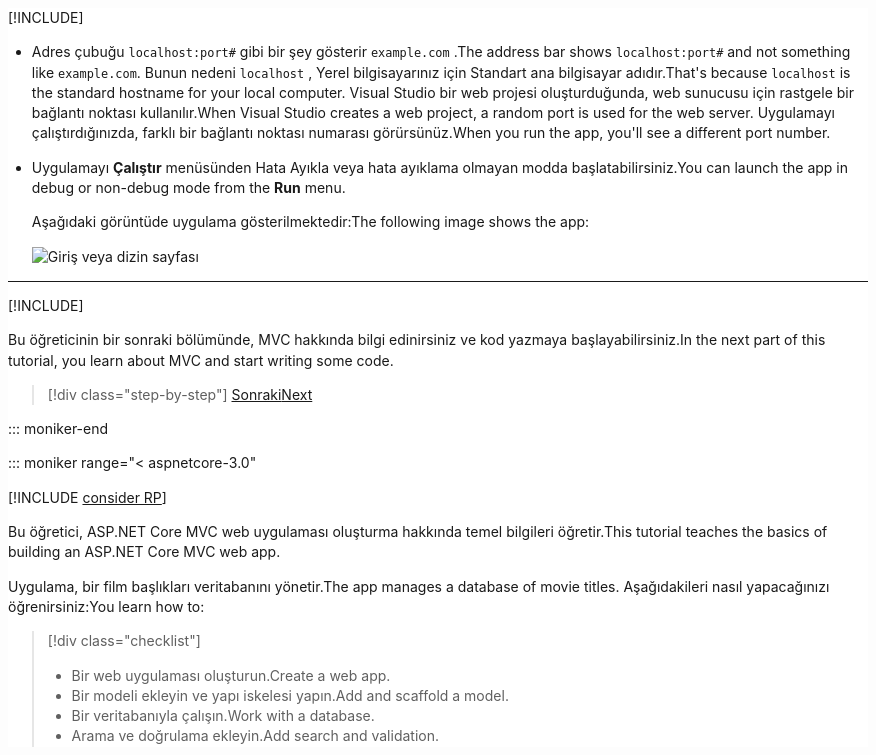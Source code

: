 [!INCLUDE[](~/includes/trustCertMac.md)]

* <span data-ttu-id="2db8c-266">Adres çubuğu `localhost:port#` gibi bir şey gösterir `example.com` .</span><span class="sxs-lookup"><span data-stu-id="2db8c-266">The address bar shows `localhost:port#` and not something like `example.com`.</span></span> <span data-ttu-id="2db8c-267">Bunun nedeni `localhost` , Yerel bilgisayarınız için Standart ana bilgisayar adıdır.</span><span class="sxs-lookup"><span data-stu-id="2db8c-267">That's because `localhost` is the standard hostname for your local computer.</span></span> <span data-ttu-id="2db8c-268">Visual Studio bir web projesi oluşturduğunda, web sunucusu için rastgele bir bağlantı noktası kullanılır.</span><span class="sxs-lookup"><span data-stu-id="2db8c-268">When Visual Studio creates a web project, a random port is used for the web server.</span></span> <span data-ttu-id="2db8c-269">Uygulamayı çalıştırdığınızda, farklı bir bağlantı noktası numarası görürsünüz.</span><span class="sxs-lookup"><span data-stu-id="2db8c-269">When you run the app, you'll see a different port number.</span></span>
* <span data-ttu-id="2db8c-270">Uygulamayı **Çalıştır** menüsünden Hata Ayıkla veya hata ayıklama olmayan modda başlatabilirsiniz.</span><span class="sxs-lookup"><span data-stu-id="2db8c-270">You can launch the app in debug or non-debug mode from the **Run** menu.</span></span>

  <span data-ttu-id="2db8c-271">Aşağıdaki görüntüde uygulama gösterilmektedir:</span><span class="sxs-lookup"><span data-stu-id="2db8c-271">The following image shows the app:</span></span>

  ![Giriş veya dizin sayfası](./start-mvc/_static/output_macos.png)

---

[!INCLUDE[](~/includes/vs-vsc-vsmac-help.md)]

<span data-ttu-id="2db8c-273">Bu öğreticinin bir sonraki bölümünde, MVC hakkında bilgi edinirsiniz ve kod yazmaya başlayabilirsiniz.</span><span class="sxs-lookup"><span data-stu-id="2db8c-273">In the next part of this tutorial, you learn about MVC and start writing some code.</span></span>

> [!div class="step-by-step"]
> [<span data-ttu-id="2db8c-274">Sonraki</span><span class="sxs-lookup"><span data-stu-id="2db8c-274">Next</span></span>](adding-controller.md)

::: moniker-end

::: moniker range="< aspnetcore-3.0"

[!INCLUDE [consider RP](~/includes/razor.md)]

<span data-ttu-id="2db8c-275">Bu öğretici, ASP.NET Core MVC web uygulaması oluşturma hakkında temel bilgileri öğretir.</span><span class="sxs-lookup"><span data-stu-id="2db8c-275">This tutorial teaches the basics of building an ASP.NET Core MVC web app.</span></span>

<span data-ttu-id="2db8c-276">Uygulama, bir film başlıkları veritabanını yönetir.</span><span class="sxs-lookup"><span data-stu-id="2db8c-276">The app manages a database of movie titles.</span></span> <span data-ttu-id="2db8c-277">Aşağıdakileri nasıl yapacağınızı öğrenirsiniz:</span><span class="sxs-lookup"><span data-stu-id="2db8c-277">You learn how to:</span></span>

> [!div class="checklist"]
> * <span data-ttu-id="2db8c-278">Bir web uygulaması oluşturun.</span><span class="sxs-lookup"><span data-stu-id="2db8c-278">Create a web app.</span></span>
> * <span data-ttu-id="2db8c-279">Bir modeli ekleyin ve yapı iskelesi yapın.</span><span class="sxs-lookup"><span data-stu-id="2db8c-279">Add and scaffold a model.</span></span>
> * <span data-ttu-id="2db8c-280">Bir veritabanıyla çalışın.</span><span class="sxs-lookup"><span data-stu-id="2db8c-280">Work with a database.</span></span>
> * <span data-ttu-id="2db8c-281">Arama ve doğrulama ekleyin.</span><span class="sxs-lookup"><span data-stu-id="2db8c-281">Add search and validation.</span></span>

